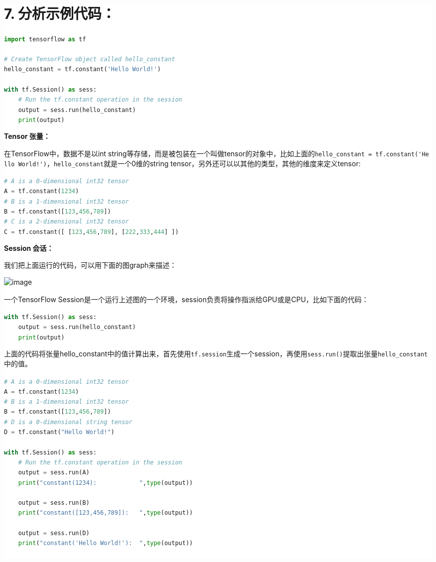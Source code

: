 # 7. 分析示例代码：

```python
import tensorflow as tf

# Create TensorFlow object called hello_constant
hello_constant = tf.constant('Hello World!')

with tf.Session() as sess:
    # Run the tf.constant operation in the session
    output = sess.run(hello_constant)
    print(output)
```

**Tensor 张量：**

在TensorFlow中，数据不是以int string等存储，而是被包装在一个叫做tensor的对象中，比如上面的`hello_constant = tf.constant('Hello World!')`，`hello_constant`就是一个0维的string tensor，另外还可以以其他的类型，其他的维度来定义tensor:

```python
# A is a 0-dimensional int32 tensor
A = tf.constant(1234) 
# B is a 1-dimensional int32 tensor
B = tf.constant([123,456,789]) 
# C is a 2-dimensional int32 tensor
C = tf.constant([ [123,456,789], [222,333,444] ])
```

**Session 会话：**

我们把上面运行的代码，可以用下面的图graph来描述：

![image](https://user-images.githubusercontent.com/18595935/51788570-b8d74b00-21c2-11e9-9f66-ea8390b78c8f.png)

一个TensorFlow Session是一个运行上述图的一个环境，session负责将操作指派给GPU或是CPU，比如下面的代码：

```python
with tf.Session() as sess:
    output = sess.run(hello_constant)
    print(output)
```

上面的代码将张量hello_constant中的值计算出来，首先使用`tf.session`生成一个session，再使用`sess.run()`提取出张量`hello_constant`中的值。

```python
# A is a 0-dimensional int32 tensor
A = tf.constant(1234) 
# B is a 1-dimensional int32 tensor
B = tf.constant([123,456,789]) 
# D is a 0-dimensional string tensor
D = tf.constant("Hello World!")

with tf.Session() as sess:
    # Run the tf.constant operation in the session
    output = sess.run(A)
    print("constant(1234):            ",type(output))
    
    output = sess.run(B)
    print("constant([123,456,789]):   ",type(output))
    
    output = sess.run(D)
    print("constant('Hello World!'):  ",type(output))
    
```
